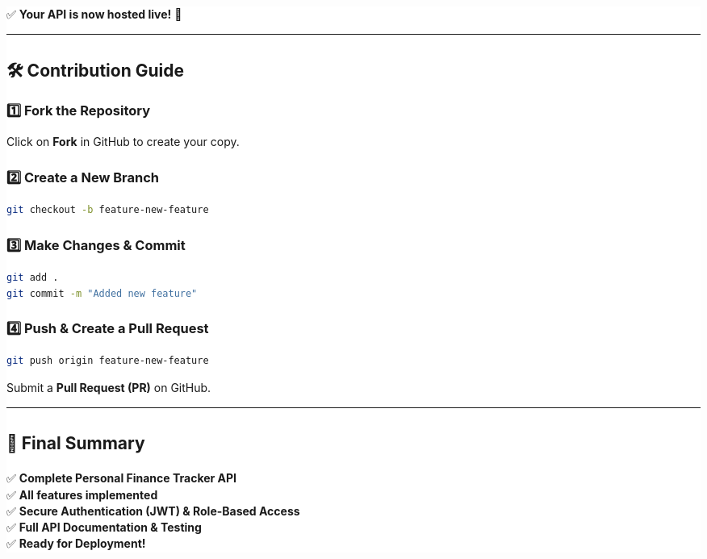 ✅ **Your API is now hosted live!** 🎉

---

## **🛠️ Contribution Guide**
### **1️⃣ Fork the Repository**
Click on **Fork** in GitHub to create your copy.

### **2️⃣ Create a New Branch**
```sh
git checkout -b feature-new-feature
```

### **3️⃣ Make Changes & Commit**
```sh
git add .
git commit -m "Added new feature"
```

### **4️⃣ Push & Create a Pull Request**
```sh
git push origin feature-new-feature
```
Submit a **Pull Request (PR)** on GitHub.

---

## **📌 Final Summary**
✅ **Complete Personal Finance Tracker API**  
✅ **All features implemented**  
✅ **Secure Authentication (JWT) & Role-Based Access**  
✅ **Full API Documentation & Testing**  
✅ **Ready for Deployment!**
